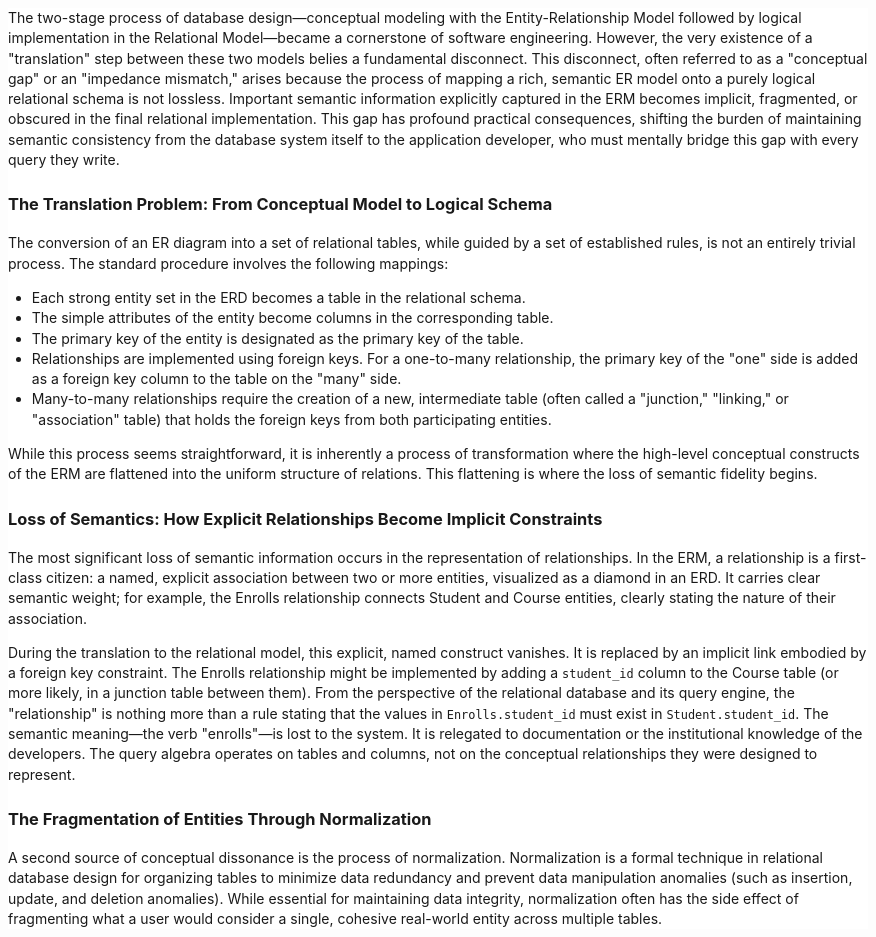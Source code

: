 The two-stage process of database design—conceptual modeling with the Entity-Relationship Model followed by logical implementation in the Relational Model—became a cornerstone of software engineering. However, the very existence of a "translation" step between these two models belies a fundamental disconnect. This disconnect, often referred to as a "conceptual gap" or an "impedance mismatch," arises because the process of mapping a rich, semantic ER model onto a purely logical relational schema is not lossless. Important semantic information explicitly captured in the ERM becomes implicit, fragmented, or obscured in the final relational implementation. This gap has profound practical consequences, shifting the burden of maintaining semantic consistency from the database system itself to the application developer, who must mentally bridge this gap with every query they write.

### The Translation Problem: From Conceptual Model to Logical Schema

The conversion of an ER diagram into a set of relational tables, while guided by a set of established rules, is not an entirely trivial process. The standard procedure involves the following mappings:

- Each strong entity set in the ERD becomes a table in the relational schema.
- The simple attributes of the entity become columns in the corresponding table.
- The primary key of the entity is designated as the primary key of the table.
- Relationships are implemented using foreign keys. For a one-to-many relationship, the primary key of the "one" side is added as a foreign key column to the table on the "many" side.
- Many-to-many relationships require the creation of a new, intermediate table (often called a "junction," "linking," or "association" table) that holds the foreign keys from both participating entities.

While this process seems straightforward, it is inherently a process of transformation where the high-level conceptual constructs of the ERM are flattened into the uniform structure of relations. This flattening is where the loss of semantic fidelity begins.

### Loss of Semantics: How Explicit Relationships Become Implicit Constraints

The most significant loss of semantic information occurs in the representation of relationships. In the ERM, a relationship is a first-class citizen: a named, explicit association between two or more entities, visualized as a diamond in an ERD. It carries clear semantic weight; for example, the Enrolls relationship connects Student and Course entities, clearly stating the nature of their association.

During the translation to the relational model, this explicit, named construct vanishes. It is replaced by an implicit link embodied by a foreign key constraint. The Enrolls relationship might be implemented by adding a `student_id` column to the Course table (or more likely, in a junction table between them). From the perspective of the relational database and its query engine, the "relationship" is nothing more than a rule stating that the values in `Enrolls.student_id` must exist in `Student.student_id`. The semantic meaning—the verb "enrolls"—is lost to the system. It is relegated to documentation or the institutional knowledge of the developers. The query algebra operates on tables and columns, not on the conceptual relationships they were designed to represent.

### The Fragmentation of Entities Through Normalization

A second source of conceptual dissonance is the process of normalization. Normalization is a formal technique in relational database design for organizing tables to minimize data redundancy and prevent data manipulation anomalies (such as insertion, update, and deletion anomalies). While essential for maintaining data integrity, normalization often has the side effect of fragmenting what a user would consider a single, cohesive real-world entity across multiple tables.
